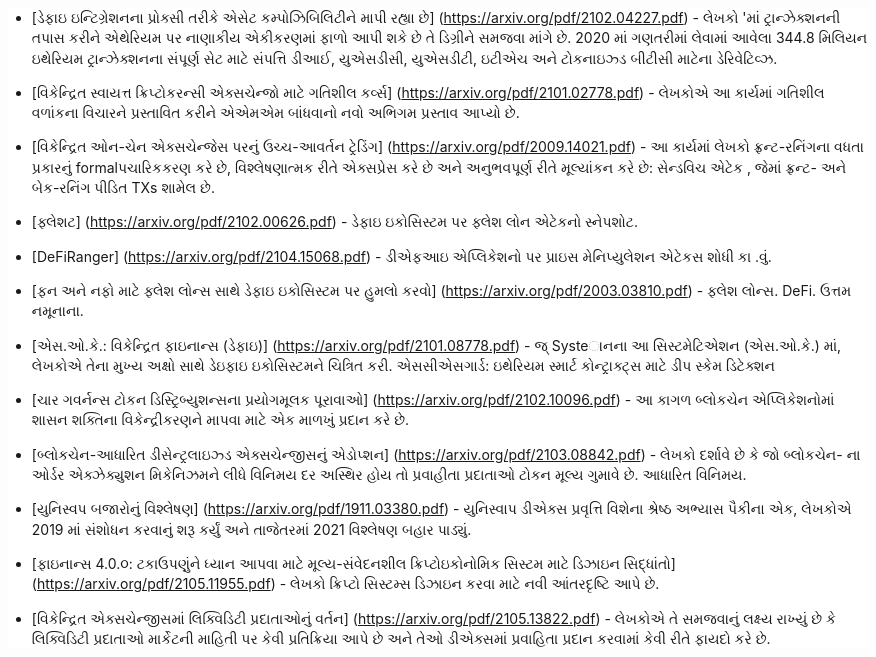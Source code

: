  

- [ડેફાઇ ઇન્ટિગ્રેશનના પ્રોક્સી તરીકે એસેટ કમ્પોઝિબિલિટીને માપી રહ્યા છે] (https://arxiv.org/pdf/2102.04227.pdf) - લેખકો 'માં ટ્રાન્ઝેક્શનની તપાસ કરીને એથેરિયમ પર નાણાકીય એકીકરણમાં ફાળો આપી શકે છે તે ડિગ્રીને સમજવા માંગે છે. 2020 માં ગણતરીમાં લેવામાં આવેલા 344.8 મિલિયન ઇથેરિયમ ટ્રાન્ઝેક્શનના સંપૂર્ણ સેટ માટે સંપત્તિ ડીઆઈ, યુએસડીસી, યુએસડીટી, ઇટીએચ અને ટોકનાઇઝ્ડ બીટીસી માટેના ડેરિવેટિવ્ઝ.  

 

- [વિકેન્દ્રિત સ્વાયત્ત ક્રિપ્ટોકરન્સી એક્સચેન્જો માટે ગતિશીલ કર્વ્સ] (https://arxiv.org/pdf/2101.02778.pdf) - લેખકોએ આ કાર્યમાં ગતિશીલ વળાંકના વિચારને પ્રસ્તાવિત કરીને એએમએમ બાંધવાનો નવો અભિગમ પ્રસ્તાવ આપ્યો છે.  

 

- [વિકેન્દ્રિત ઓન-ચેન એક્સચેન્જેસ પરનું ઉચ્ચ-આવર્તન ટ્રેડિંગ] (https://arxiv.org/pdf/2009.14021.pdf) - આ કાર્યમાં લેખકો ફ્રન્ટ-રનિંગના વધતા પ્રકારનું formalપચારિકકરણ કરે છે, વિશ્લેષણાત્મક રીતે એક્સપ્રેસ કરે છે અને અનુભવપૂર્ણ રીતે મૂલ્યાંકન કરે છે: સેન્ડવિચ એટેક , જેમાં ફ્રન્ટ- અને બેક-રનિંગ પીડિત TXs શામેલ છે.  

 

- [ફ્લેશટ] (https://arxiv.org/pdf/2102.00626.pdf) - ડેફાઇ ઇકોસિસ્ટમ પર ફ્લેશ લોન એટેકનો સ્નેપશોટ.  

 

- [DeFiRanger] (https://arxiv.org/pdf/2104.15068.pdf) - ડીએફઆઇ એપ્લિકેશનો પર પ્રાઇસ મેનિપ્યુલેશન એટેકસ શોધી કા .વું.  

 

- [ફન અને નફો માટે ફ્લેશ લોન્સ સાથે ડેફાઇ ઇકોસિસ્ટમ પર હુમલો કરવો] (https://arxiv.org/pdf/2003.03810.pdf) - ફ્લેશ લોન્સ. DeFi. ઉત્તમ નમૂનાના.  

 

- [એસ.ઓ.કે.: વિકેન્દ્રિત ફાઇનાન્સ (ડેફાઇ)] (https://arxiv.org/pdf/2101.08778.pdf) - જ્ Systeાનના આ સિસ્ટમેટિએશન (એસ.ઓ.કે.) માં, લેખકોએ તેના મુખ્ય અક્ષો સાથે ડેઇફાઇ ઇકોસિસ્ટમને ચિત્રિત કરી. એસસીએસગાર્ડ: ઇથેરિયમ સ્માર્ટ કોન્ટ્રાક્ટ્સ માટે ડીપ સ્કેમ ડિટેક્શન  

 

- [ચાર ગવર્નન્સ ટોકન ડિસ્ટ્રિબ્યુશન્સના પ્રયોગમૂલક પૂરાવાઓ] (https://arxiv.org/pdf/2102.10096.pdf) - આ કાગળ બ્લોકચેન એપ્લિકેશનોમાં શાસન શક્તિના વિકેન્દ્રીકરણને માપવા માટે એક માળખું પ્રદાન કરે છે.  

 

- [બ્લોકચેન-આધારિત ડીસેન્ટ્રલાઇઝ્ડ એક્સચેન્જીસનું એડોપ્શન] (https://arxiv.org/pdf/2103.08842.pdf) - લેખકો દર્શાવે છે કે જો બ્લોકચેન- ના ઓર્ડર એક્ઝેક્યુશન મિકેનિઝમને લીધે વિનિમય દર અસ્થિર હોય તો પ્રવાહીતા પ્રદાતાઓ ટોકન મૂલ્ય ગુમાવે છે. આધારિત વિનિમય.  

 

- [યુનિસ્વપ બજારોનું વિશ્લેષણ] (https://arxiv.org/pdf/1911.03380.pdf) - યુનિસ્વાપ ડીએક્સ પ્રવૃત્તિ વિશેના શ્રેષ્ઠ અભ્યાસ પૈકીના એક, લેખકોએ 2019 માં સંશોધન કરવાનું શરૂ કર્યું અને તાજેતરમાં 2021 વિશ્લેષણ બહાર પાડ્યું.  

 

- [ફાઇનાન્સ 4.0.૦: ટકાઉપણુંને ધ્યાન આપવા માટે મૂલ્ય-સંવેદનશીલ ક્રિપ્ટોઇકોનોમિક સિસ્ટમ માટે ડિઝાઇન સિદ્ધાંતો] (https://arxiv.org/pdf/2105.11955.pdf) - લેખકો ક્રિપ્ટો સિસ્ટમ્સ ડિઝાઇન કરવા માટે નવી આંતરદૃષ્ટિ આપે છે.  

 

- [વિકેન્દ્રિત એક્સચેન્જીસમાં લિક્વિડિટી પ્રદાતાઓનું વર્તન] (https://arxiv.org/pdf/2105.13822.pdf) - લેખકોએ તે સમજવાનું લક્ષ્ય રાખ્યું છે કે લિક્વિડિટી પ્રદાતાઓ માર્કેટની માહિતી પર કેવી પ્રતિક્રિયા આપે છે અને તેઓ ડીએક્સમાં પ્રવાહિતા પ્રદાન કરવામાં કેવી રીતે ફાયદો કરે છે.  
